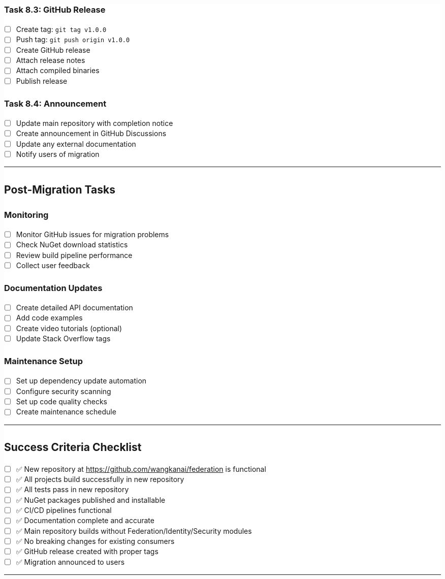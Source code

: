 ### Task 8.3: GitHub Release

- [ ] Create tag: `git tag v1.0.0`
- [ ] Push tag: `git push origin v1.0.0`
- [ ] Create GitHub release
- [ ] Attach release notes
- [ ] Attach compiled binaries
- [ ] Publish release

### Task 8.4: Announcement

- [ ] Update main repository with completion notice
- [ ] Create announcement in GitHub Discussions
- [ ] Update any external documentation
- [ ] Notify users of migration

---

## Post-Migration Tasks

### Monitoring

- [ ] Monitor GitHub issues for migration problems
- [ ] Check NuGet download statistics
- [ ] Review build pipeline performance
- [ ] Collect user feedback

### Documentation Updates

- [ ] Create detailed API documentation
- [ ] Add code examples
- [ ] Create video tutorials (optional)
- [ ] Update Stack Overflow tags

### Maintenance Setup

- [ ] Set up dependency update automation
- [ ] Configure security scanning
- [ ] Set up code quality checks
- [ ] Create maintenance schedule

---

## Success Criteria Checklist

- [ ] ✅ New repository at https://github.com/wangkanai/federation is functional
- [ ] ✅ All projects build successfully in new repository
- [ ] ✅ All tests pass in new repository
- [ ] ✅ NuGet packages published and installable
- [ ] ✅ CI/CD pipelines functional
- [ ] ✅ Documentation complete and accurate
- [ ] ✅ Main repository builds without Federation/Identity/Security modules
- [ ] ✅ No breaking changes for existing consumers
- [ ] ✅ GitHub release created with proper tags
- [ ] ✅ Migration announced to users

---